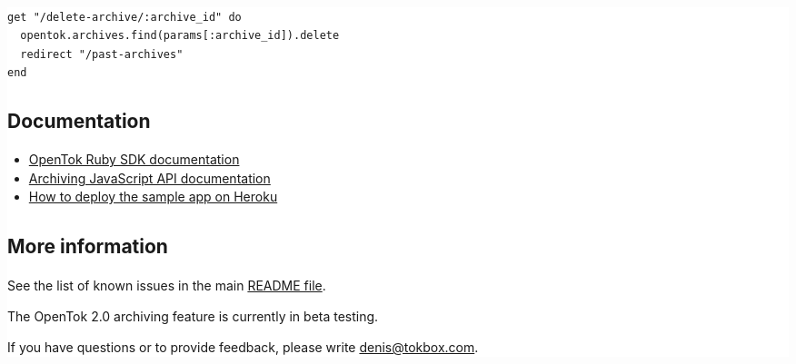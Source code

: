     get "/delete-archive/:archive_id" do
      opentok.archives.find(params[:archive_id]).delete
      redirect "/past-archives"
    end


## Documentation

* [OpenTok Ruby SDK documentation](../../README.md)
* [Archiving JavaScript API documentation](../../../JavaScript-API.md)
* [How to deploy the sample app on Heroku](docs/Heroku.md)


## More information

See the list of known issues in the main [README file](../../../README.md).

The OpenTok 2.0 archiving feature is currently in beta testing.

If you have questions or to provide feedback, please write <denis@tokbox.com>.

[dashboard]: https://dashboard.tokbox.com/
